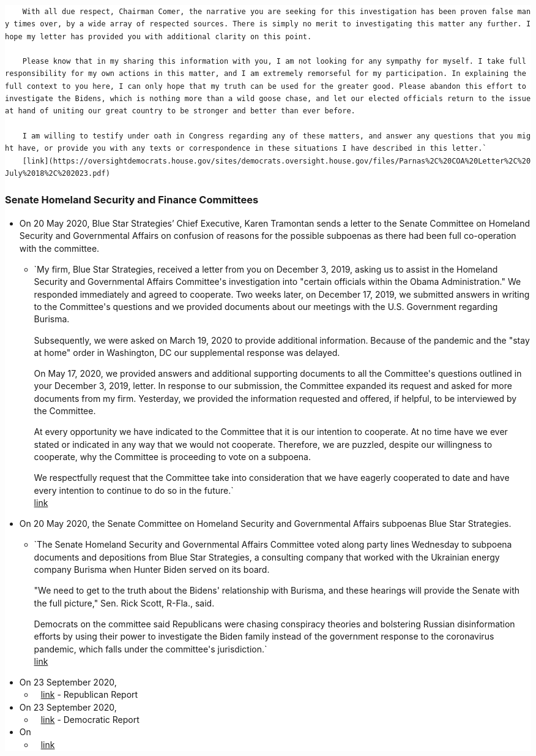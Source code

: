         With all due respect, Chairman Comer, the narrative you are seeking for this investigation has been proven false many times over, by a wide array of respected sources. There is simply no merit to investigating this matter any further. I hope my letter has provided you with additional clarity on this point.  
          
        Please know that in my sharing this information with you, I am not looking for any sympathy for myself. I take full responsibility for my own actions in this matter, and I am extremely remorseful for my participation. In explaining the full context to you here, I can only hope that my truth can be used for the greater good. Please abandon this effort to investigate the Bidens, which is nothing more than a wild goose chase, and let our elected officials return to the issue at hand of uniting our great country to be stronger and better than ever before.  
          
        I am willing to testify under oath in Congress regarding any of these matters, and answer any questions that you might have, or provide you with any texts or correspondence in these situations I have described in this letter.`  
        [link](https://oversightdemocrats.house.gov/sites/democrats.oversight.house.gov/files/Parnas%2C%20COA%20Letter%2C%20July%2018%2C%202023.pdf)
### Senate Homeland Security and Finance Committees
- On 20 May 2020, Blue Star Strategies’ Chief Executive, Karen Tramontan sends a letter to the Senate Committee on Homeland Security and Governmental Affairs on confusion of reasons for the possible subpoenas as there had been full co-operation with the committee.
    - `My firm, Blue Star Strategies, received a letter from you on December 3, 2019, asking us to assist in the Homeland Security and Governmental Affairs Committee's investigation into "certain officials within the Obama Administration." We responded immediately and agreed to cooperate. Two weeks later, on December 17, 2019, we submitted answers in writing to the Committee's questions and we provided documents about our meetings with the U.S. Government regarding Burisma.  
          
        Subsequently, we were asked on March 19, 2020 to provide additional information. Because of the pandemic and the "stay at home" order in Washington, DC our supplemental response was delayed.  
          
        On May 17, 2020, we provided answers and additional supporting documents to all the Committee's questions outlined in your December 3, 2019, letter. In response to our submission, the Committee expanded its request and asked for more documents from my firm. Yesterday, we provided the information requested and offered, if helpful, to be interviewed by the Committee.  
          
        At every opportunity we have indicated to the Committee that it is our intention to cooperate. At no time have we ever stated or indicated in any way that we would not cooperate. Therefore, we are puzzled, despite our willingness to cooperate, why the Committee is proceeding to vote on a subpoena.  
          
        We respectfully request that the Committee take into consideration that we have eagerly cooperated to date and have every intention to continue to do so in the future.`  
        [link](https://s3.documentcloud.org/documents/6895736/Blue-Star-Strategies-Letter-to-the-Committee-May.pdf)
- On 20 May 2020, the Senate Committee on Homeland Security and Governmental Affairs subpoenas Blue Star Strategies.
    - `The Senate Homeland Security and Governmental Affairs Committee voted along party lines Wednesday to subpoena documents and depositions from Blue Star Strategies, a consulting company that worked with the Ukrainian energy company Burisma when Hunter Biden served on its board.  
          
        "We need to get to the truth about the Bidens' relationship with Burisma, and these hearings will provide the Senate with the full picture," Sen. Rick Scott, R-Fla., said.  
          
        Democrats on the committee said Republicans were chasing conspiracy theories and bolstering Russian disinformation efforts by using their power to investigate the Biden family instead of the government response to the coronavirus pandemic, which falls under the committee's jurisdiction.`  
        [link](https://www.npr.org/2020/05/20/859489084/senate-committee-subpoenas-firm-with-suspected-ties-to-hunter-biden)
- On 23 September 2020,
    - ` ` [link](https://www.hsgac.senate.gov/wp-content/uploads/imo/media/doc/HSGAC_Finance_Report_FINAL.pdf) - Republican Report
- On 23 September 2020,
    - ` ` [link](https://www.hsgac.senate.gov/wp-content/uploads/imo/media/doc/200923_FullReport_PetersHSGACWydenFinance.pdf) - Democratic Report
- On
    - ` ` [link](https://www.washingtonpost.com/politics/2020/09/23/gops-hunter-biden-report-doesnt-back-up-trumps-actual-conspiracy-theory-or-anything-close-it/)